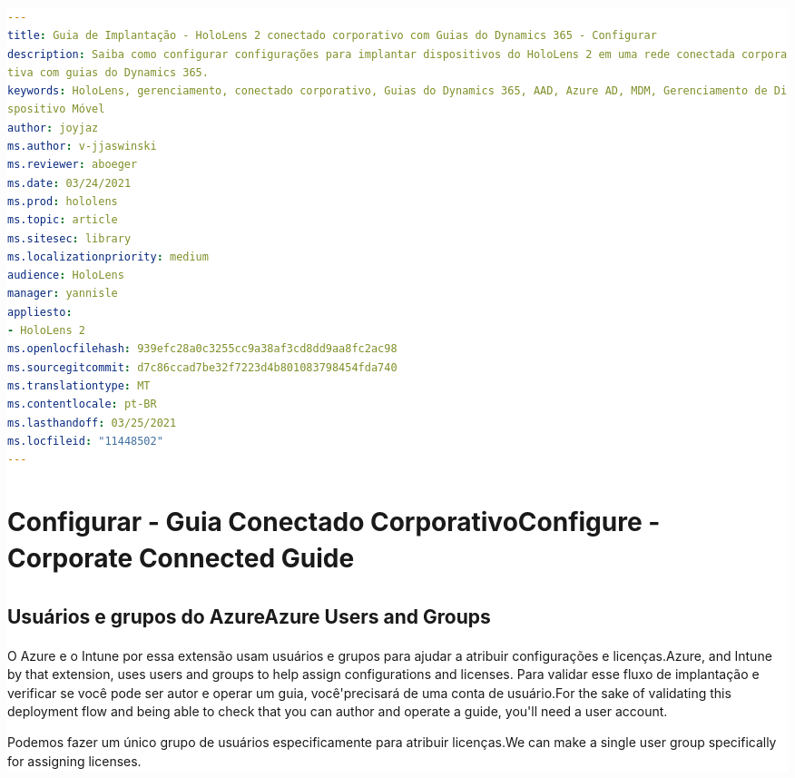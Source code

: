 ```yaml
---
title: Guia de Implantação - HoloLens 2 conectado corporativo com Guias do Dynamics 365 - Configurar
description: Saiba como configurar configurações para implantar dispositivos do HoloLens 2 em uma rede conectada corporativa com guias do Dynamics 365.
keywords: HoloLens, gerenciamento, conectado corporativo, Guias do Dynamics 365, AAD, Azure AD, MDM, Gerenciamento de Dispositivo Móvel
author: joyjaz
ms.author: v-jjaswinski
ms.reviewer: aboeger
ms.date: 03/24/2021
ms.prod: hololens
ms.topic: article
ms.sitesec: library
ms.localizationpriority: medium
audience: HoloLens
manager: yannisle
appliesto:
- HoloLens 2
ms.openlocfilehash: 939efc28a0c3255cc9a38af3cd8dd9aa8fc2ac98
ms.sourcegitcommit: d7c86ccad7be32f7223d4b801083798454fda740
ms.translationtype: MT
ms.contentlocale: pt-BR
ms.lasthandoff: 03/25/2021
ms.locfileid: "11448502"
---
```

# <a name="configure---corporate-connected-guide"></a><span data-ttu-id="09c29-104">Configurar - Guia Conectado Corporativo</span><span class="sxs-lookup"><span data-stu-id="09c29-104">Configure - Corporate Connected Guide</span></span>

## <a name="azure-users-and-groups"></a><span data-ttu-id="09c29-105">Usuários e grupos do Azure</span><span class="sxs-lookup"><span data-stu-id="09c29-105">Azure Users and Groups</span></span>

<span data-ttu-id="09c29-106">O Azure e o Intune por essa extensão usam usuários e grupos para ajudar a atribuir configurações e licenças.</span><span class="sxs-lookup"><span data-stu-id="09c29-106">Azure, and Intune by that extension, uses users and groups to help assign configurations and licenses.</span></span> <span data-ttu-id="09c29-107">Para validar esse fluxo de implantação e verificar se você pode ser autor e operar um guia, você&#39;precisará de uma conta de usuário.</span><span class="sxs-lookup"><span data-stu-id="09c29-107">For the sake of validating this deployment flow and being able to check that you can author and operate a guide, you&#39;ll need a user account.</span></span>

<span data-ttu-id="09c29-108">Podemos fazer um único grupo de usuários especificamente para atribuir licenças.</span><span class="sxs-lookup"><span data-stu-id="09c29-108">We can make a single user group specifically for assigning licenses.</span></span>
